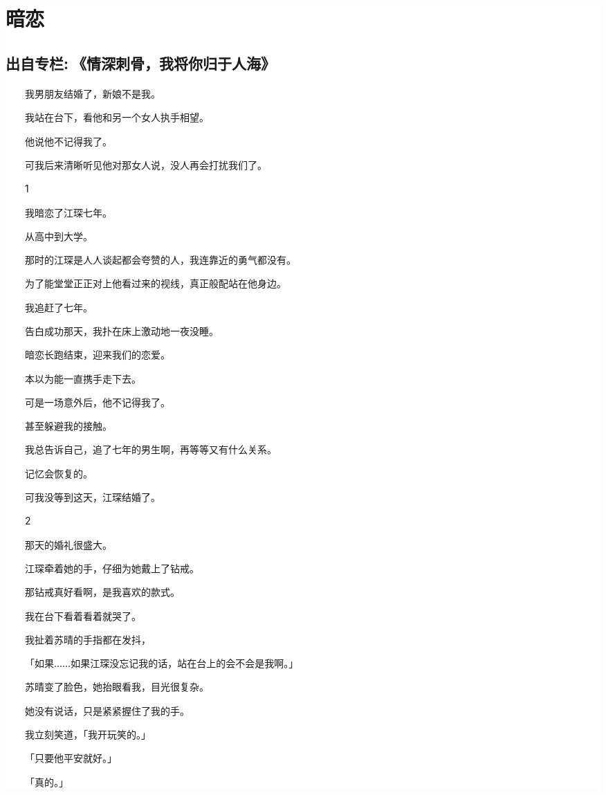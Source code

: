 # 暗恋  
## 出自专栏: 《情深刺骨，我将你归于人海》  
&emsp;&emsp;我男朋友结婚了，新娘不是我。  
  
&emsp;&emsp;我站在台下，看他和另一个女人执手相望。  
  
&emsp;&emsp;他说他不记得我了。  
  
&emsp;&emsp;可我后来清晰听见他对那女人说，没人再会打扰我们了。  
  
&emsp;&emsp;1  
  
&emsp;&emsp;我暗恋了江琛七年。  
  
&emsp;&emsp;从高中到大学。  
  
&emsp;&emsp;那时的江琛是人人谈起都会夸赞的人，我连靠近的勇气都没有。  
  
&emsp;&emsp;为了能堂堂正正对上他看过来的视线，真正般配站在他身边。  
  
&emsp;&emsp;我追赶了七年。  
  
&emsp;&emsp;告白成功那天，我扑在床上激动地一夜没睡。  
  
&emsp;&emsp;暗恋长跑结束，迎来我们的恋爱。  
  
&emsp;&emsp;本以为能一直携手走下去。  
  
&emsp;&emsp;可是一场意外后，他不记得我了。  
  
&emsp;&emsp;甚至躲避我的接触。  
  
&emsp;&emsp;我总告诉自己，追了七年的男生啊，再等等又有什么关系。  
  
&emsp;&emsp;记忆会恢复的。  
  
&emsp;&emsp;可我没等到这天，江琛结婚了。  
  
&emsp;&emsp;2  
  
&emsp;&emsp;那天的婚礼很盛大。  
  
&emsp;&emsp;江琛牵着她的手，仔细为她戴上了钻戒。  
  
&emsp;&emsp;那钻戒真好看啊，是我喜欢的款式。  
  
&emsp;&emsp;我在台下看着看着就哭了。  
  
&emsp;&emsp;我扯着苏晴的手指都在发抖，  
  
&emsp;&emsp;「如果……如果江琛没忘记我的话，站在台上的会不会是我啊。」  
  
&emsp;&emsp;苏晴变了脸色，她抬眼看我，目光很复杂。  
  
&emsp;&emsp;她没有说话，只是紧紧握住了我的手。  
  
&emsp;&emsp;我立刻笑道，「我开玩笑的。」  
  
&emsp;&emsp;「只要他平安就好。」  
  
&emsp;&emsp;「真的。」  
  